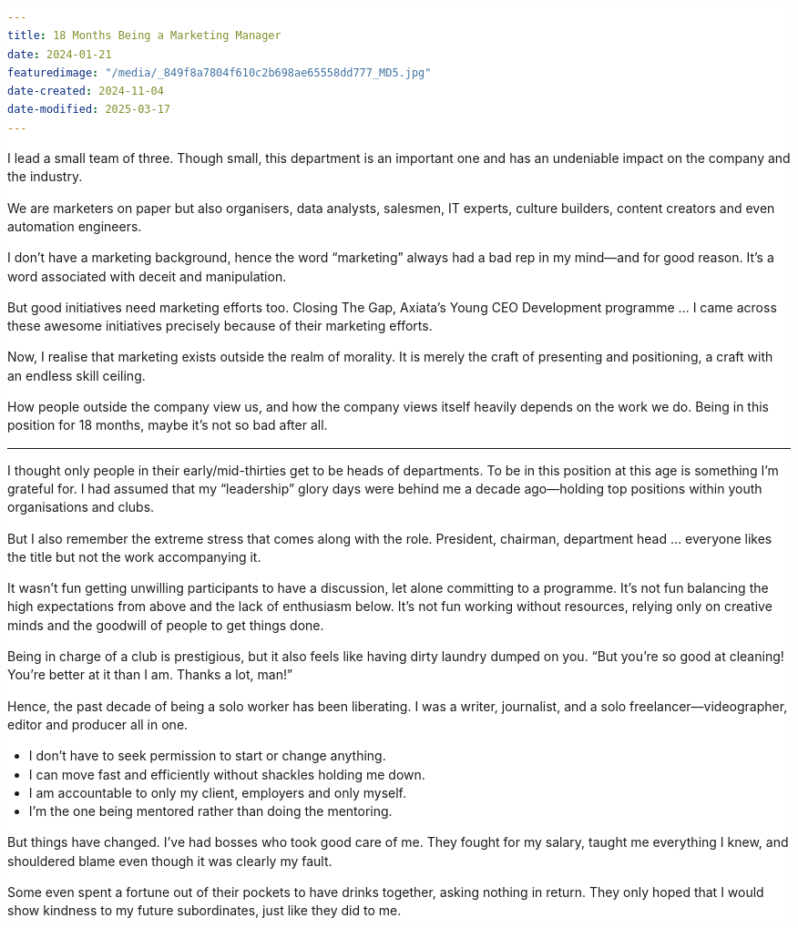 ```yaml
---
title: 18 Months Being a Marketing Manager
date: 2024-01-21
featuredimage: "/media/_849f8a7804f610c2b698ae65558dd777_MD5.jpg"
date-created: 2024-11-04
date-modified: 2025-03-17
---
```


I lead a small team of three. Though small, this department is an important one and has an undeniable impact on the company and the industry.

We are marketers on paper but also organisers, data analysts, salesmen, IT experts, culture builders, content creators and even automation engineers.

I don’t have a marketing background, hence the word “marketing” always had a bad rep in my mind—and for good reason. It’s a word associated with deceit and manipulation.

But good initiatives need marketing efforts too. Closing The Gap, Axiata’s Young CEO Development programme … I came across these awesome initiatives precisely because of their marketing efforts.

Now, I realise that marketing exists outside the realm of morality. It is merely the craft of presenting and positioning, a craft with an endless skill ceiling.

How people outside the company view us, and how the company views itself heavily depends on the work we do. Being in this position for 18 months, maybe it’s not so bad after all.

---

I thought only people in their early/mid-thirties get to be heads of departments. To be in this position at this age is something I’m grateful for. I had assumed that my “leadership” glory days were behind me a decade ago—holding top positions within youth organisations and clubs.

But I also remember the extreme stress that comes along with the role. President, chairman, department head … everyone likes the title but not the work accompanying it.

It wasn’t fun getting unwilling participants to have a discussion, let alone committing to a programme. It’s not fun balancing the high expectations from above and the lack of enthusiasm below. It’s not fun working without resources, relying only on creative minds and the goodwill of people to get things done.

Being in charge of a club is prestigious, but it also feels like having dirty laundry dumped on you. “But you’re so good at cleaning! You’re better at it than I am. Thanks a lot, man!”

Hence, the past decade of being a solo worker has been liberating. I was a writer, journalist, and a solo freelancer—videographer, editor and producer all in one.

- I don’t have to seek permission to start or change anything.
- I can move fast and efficiently without shackles holding me down.
- I am accountable to only my client, employers and only myself.
- I’m the one being mentored rather than doing the mentoring.

But things have changed. I’ve had bosses who took good care of me. They fought for my salary, taught me everything I knew, and shouldered blame even though it was clearly my fault.

Some even spent a fortune out of their pockets to have drinks together, asking nothing in return. They only hoped that I would show kindness to my future subordinates, just like they did to me.
